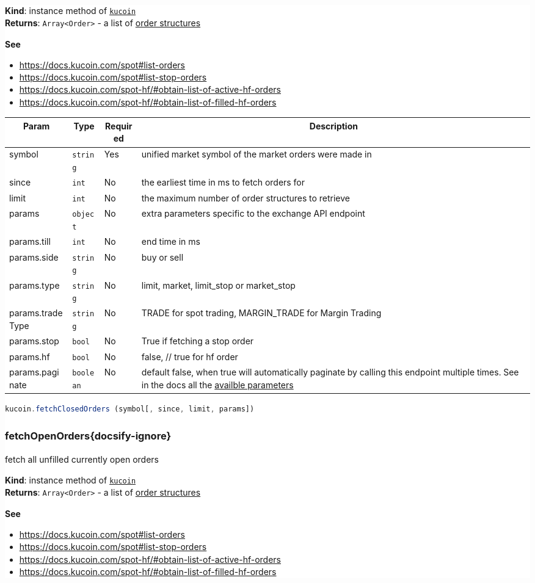 **Kind**: instance method of [<code>kucoin</code>](#kucoin)  
**Returns**: <code>Array&lt;Order&gt;</code> - a list of [order structures](https://docs.ccxt.com/#/?id=order-structure)

**See**

- https://docs.kucoin.com/spot#list-orders
- https://docs.kucoin.com/spot#list-stop-orders
- https://docs.kucoin.com/spot-hf/#obtain-list-of-active-hf-orders
- https://docs.kucoin.com/spot-hf/#obtain-list-of-filled-hf-orders


| Param | Type | Required | Description |
| --- | --- | --- | --- |
| symbol | <code>string</code> | Yes | unified market symbol of the market orders were made in |
| since | <code>int</code> | No | the earliest time in ms to fetch orders for |
| limit | <code>int</code> | No | the maximum number of order structures to retrieve |
| params | <code>object</code> | No | extra parameters specific to the exchange API endpoint |
| params.till | <code>int</code> | No | end time in ms |
| params.side | <code>string</code> | No | buy or sell |
| params.type | <code>string</code> | No | limit, market, limit_stop or market_stop |
| params.tradeType | <code>string</code> | No | TRADE for spot trading, MARGIN_TRADE for Margin Trading |
| params.stop | <code>bool</code> | No | True if fetching a stop order |
| params.hf | <code>bool</code> | No | false, // true for hf order |
| params.paginate | <code>boolean</code> | No | default false, when true will automatically paginate by calling this endpoint multiple times. See in the docs all the [availble parameters](https://github.com/ccxt/ccxt/wiki/Manual#pagination-params) |


```javascript
kucoin.fetchClosedOrders (symbol[, since, limit, params])
```


<a name="fetchOpenOrders" id="fetchopenorders"></a>

### fetchOpenOrders{docsify-ignore}
fetch all unfilled currently open orders

**Kind**: instance method of [<code>kucoin</code>](#kucoin)  
**Returns**: <code>Array&lt;Order&gt;</code> - a list of [order structures](https://docs.ccxt.com/#/?id=order-structure)

**See**

- https://docs.kucoin.com/spot#list-orders
- https://docs.kucoin.com/spot#list-stop-orders
- https://docs.kucoin.com/spot-hf/#obtain-list-of-active-hf-orders
- https://docs.kucoin.com/spot-hf/#obtain-list-of-filled-hf-orders

